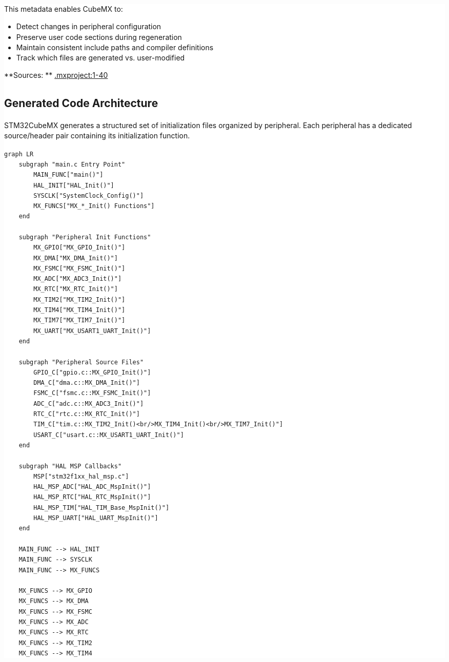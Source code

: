 
This metadata enables CubeMX to:
- Detect changes in peripheral configuration
- Preserve user code sections during regeneration
- Maintain consistent include paths and compiler definitions
- Track which files are generated vs. user-modified

**Sources: ** [.mxproject:1-40](https://github.com/BA2F/STM32-TFTLCD-UI/blob/e0f407ee/.mxproject#L1-L40)

## Generated Code Architecture

STM32CubeMX generates a structured set of initialization files organized by peripheral. Each peripheral has a dedicated source/header pair containing its initialization function.

```mermaid
graph LR
    subgraph "main.c Entry Point"
        MAIN_FUNC["main()"]
        HAL_INIT["HAL_Init()"]
        SYSCLK["SystemClock_Config()"]
        MX_FUNCS["MX_*_Init() Functions"]
    end
    
    subgraph "Peripheral Init Functions"
        MX_GPIO["MX_GPIO_Init()"]
        MX_DMA["MX_DMA_Init()"]
        MX_FSMC["MX_FSMC_Init()"]
        MX_ADC["MX_ADC3_Init()"]
        MX_RTC["MX_RTC_Init()"]
        MX_TIM2["MX_TIM2_Init()"]
        MX_TIM4["MX_TIM4_Init()"]
        MX_TIM7["MX_TIM7_Init()"]
        MX_UART["MX_USART1_UART_Init()"]
    end
    
    subgraph "Peripheral Source Files"
        GPIO_C["gpio.c::MX_GPIO_Init()"]
        DMA_C["dma.c::MX_DMA_Init()"]
        FSMC_C["fsmc.c::MX_FSMC_Init()"]
        ADC_C["adc.c::MX_ADC3_Init()"]
        RTC_C["rtc.c::MX_RTC_Init()"]
        TIM_C["tim.c::MX_TIM2_Init()<br/>MX_TIM4_Init()<br/>MX_TIM7_Init()"]
        USART_C["usart.c::MX_USART1_UART_Init()"]
    end
    
    subgraph "HAL MSP Callbacks"
        MSP["stm32f1xx_hal_msp.c"]
        HAL_MSP_ADC["HAL_ADC_MspInit()"]
        HAL_MSP_RTC["HAL_RTC_MspInit()"]
        HAL_MSP_TIM["HAL_TIM_Base_MspInit()"]
        HAL_MSP_UART["HAL_UART_MspInit()"]
    end
    
    MAIN_FUNC --> HAL_INIT
    MAIN_FUNC --> SYSCLK
    MAIN_FUNC --> MX_FUNCS
    
    MX_FUNCS --> MX_GPIO
    MX_FUNCS --> MX_DMA
    MX_FUNCS --> MX_FSMC
    MX_FUNCS --> MX_ADC
    MX_FUNCS --> MX_RTC
    MX_FUNCS --> MX_TIM2
    MX_FUNCS --> MX_TIM4
```